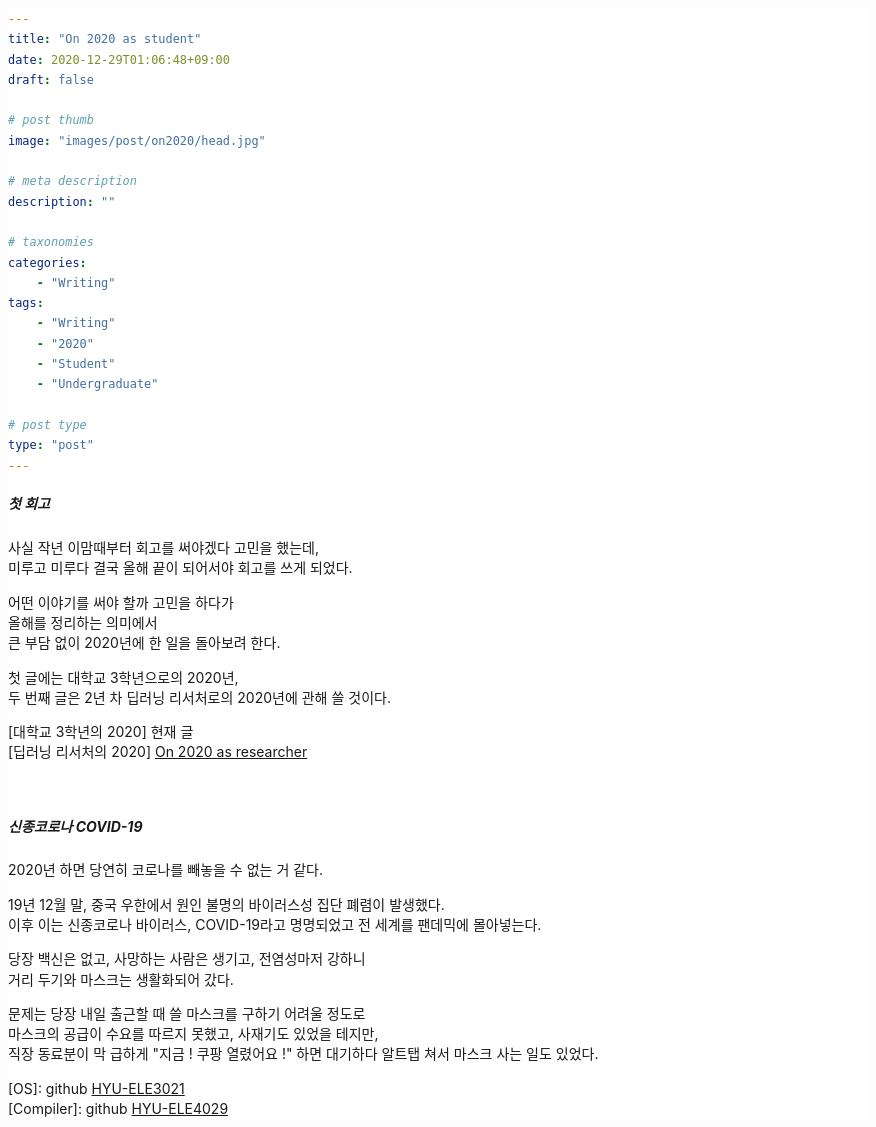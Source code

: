 ```yaml
---
title: "On 2020 as student"
date: 2020-12-29T01:06:48+09:00
draft: false

# post thumb
image: "images/post/on2020/head.jpg"

# meta description
description: ""

# taxonomies
categories:
    - "Writing"
tags:
    - "Writing"
    - "2020"
    - "Student"
    - "Undergraduate"

# post type
type: "post"
---
```


##### 첫 회고

사실 작년 이맘때부터 회고를 써야겠다 고민을 했는데, \
미루고 미루다 결국 올해 끝이 되어서야 회고를 쓰게 되었다.

어떤 이야기를 써야 할까 고민을 하다가 \
올해를 정리하는 의미에서 \
큰 부담 없이 2020년에 한 일을 돌아보려 한다.

첫 글에는 대학교 3학년으로의 2020년, \
두 번째 글은 2년 차 딥러닝 리서처로의 2020년에 관해 쓸 것이다.

[대학교 3학년의 2020] 현재 글 \
[딥러닝 리서처의 2020] [On 2020 as researcher](../on2020dev)

&nbsp;

##### 신종코로나 COVID-19

2020년 하면 당연히 코로나를 빼놓을 수 없는 거 같다.

19년 12월 말, 중국 우한에서 원인 불명의 바이러스성 집단 폐렴이 발생했다. \
이후 이는 신종코로나 바이러스, COVID-19라고 명명되었고 전 세계를 팬데믹에 몰아넣는다.

당장 백신은 없고, 사망하는 사람은 생기고, 전염성마저 강하니 \
거리 두기와 마스크는 생활화되어 갔다.

문제는 당장 내일 출근할 때 쓸 마스크를 구하기 어려울 정도로 \
마스크의 공급이 수요를 따르지 못했고, 사재기도 있었을 테지만, \
직장 동료분이 막 급하게 "지금 ! 쿠팡 열렸어요 !" 하면 대기하다 알트탭 쳐서 마스크 사는 일도 있었다.


[OS]: github [HYU-ELE3021](https://github.com/revsic/HYU-ELE3021) \
[Compiler]: github [HYU-ELE4029](https://github.com/revsic/HYU-ELE4029)